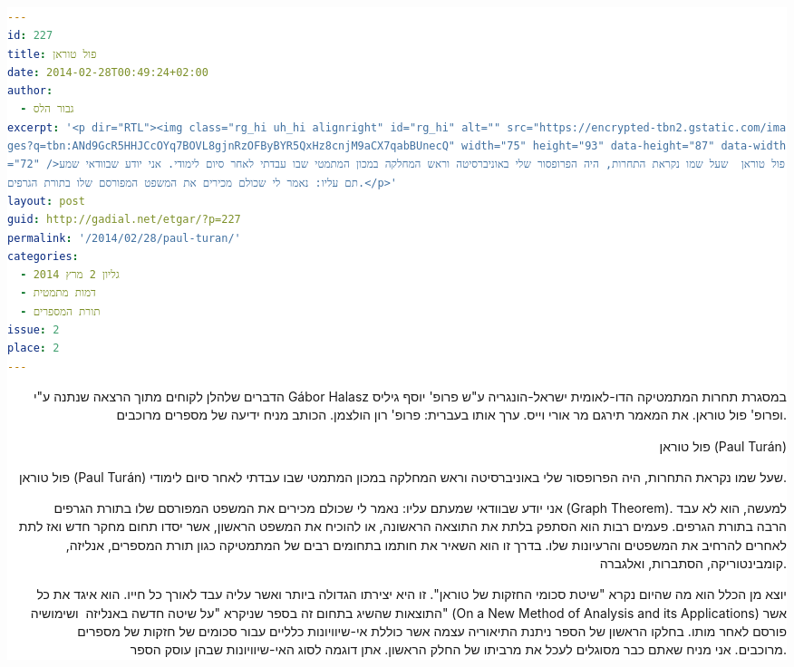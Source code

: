 ```yaml
---
id: 227
title: פול טוראן
date: 2014-02-28T00:49:24+02:00
author:
  - גבור הלס
excerpt: '<p dir="RTL"><img class="rg_hi uh_hi alignright" id="rg_hi" alt="" src="https://encrypted-tbn2.gstatic.com/images?q=tbn:ANd9GcR5HHJCcOYq7BOVL8gjnRzOFByBYR5QxHz8cnjM9aCX7qabBUnecQ" width="75" height="93" data-height="87" data-width="72" />פול טוראן  שעל שמו נקראת התחרות, היה הפרופסור שלי באוניברסיטה וראש המחלקה במכון המתמטי שבו עבדתי לאחר סיום לימודי. אני יודע שבוודאי שמעתם עליו: נאמר לי שכולם מכירים את המשפט המפורסם שלו בתורת הגרפים.</p>'
layout: post
guid: http://gadial.net/etgar/?p=227
permalink: '/2014/02/28/paul-turan/'
categories:
  - גליון 2 מרץ 2014
  - דמות מתמטית
  - תורת המספרים
issue: 2
place: 2
---
```

<p style="text-align: right;">
  הדברים שלהלן לקוחים מתוך הרצאה שנתנה ע"י Gábor Halasz במסגרת תחרות המתמטיקה הדו-לאומית ישראל-הונגריה ע"ש פרופ' יוסף גיליס ופרופ' פול טוראן. את המאמר תירגם מר אורי וייס. ערך אותו בעברית: פרופ' רון הולצמן. הכותב מניח ידיעה של מספרים מרוכבים.
</p>

<p style="text-align: right;">
  פול טוראן (Paul Turán)
</p>

<p style="text-align: right;">
  פול טוראן (Paul Turán) שעל שמו נקראת התחרות, היה הפרופסור שלי באוניברסיטה וראש המחלקה במכון המתמטי שבו עבדתי לאחר סיום לימודי.
</p>

<p style="text-align: right;">
  אני יודע שבוודאי שמעתם עליו: נאמר לי שכולם מכירים את המשפט המפורסם שלו בתורת הגרפים (Graph Theorem). למעשה, הוא לא עבד הרבה בתורת הגרפים. פעמים רבות הוא הסתפק בלתת את התוצאה הראשונה, או להוכיח את המשפט הראשון, אשר יסדו תחום מחקר חדש ואז לתת לאחרים להרחיב את המשפטים והרעיונות שלו. בדרך זו הוא השאיר את חותמו בתחומים רבים של המתמטיקה כגון תורת המספרים, אנליזה, קומבינטוריקה, הסתברות, ואלגברה.
</p>

<p style="text-align: right;">
  יוצא מן הכלל הוא מה שהיום נקרא "שיטת סכומי החזקות של טוראן". זו היא יצירתו הגדולה ביותר ואשר עליה עבד לאורך כל חייו. הוא איגד את כל התוצאות שהשיג בתחום זה בספר שניקרא "על שיטה חדשה באנליזה  ושימושיה" (On a New Method of Analysis and its Applications) אשר פורסם לאחר מותו. בחלקו הראשון של הספר ניתנת התיאוריה עצמה אשר כוללת אי-שיוויונות כלליים עבור סכומים של חזקות של מספרים מרוכבים. אני מניח שאתם כבר מסוגלים לעכל את מרביתו של החלק הראשון. אתן דוגמה לסוג האי-שיוויונות שבהן עוסק הספר.
</p>
